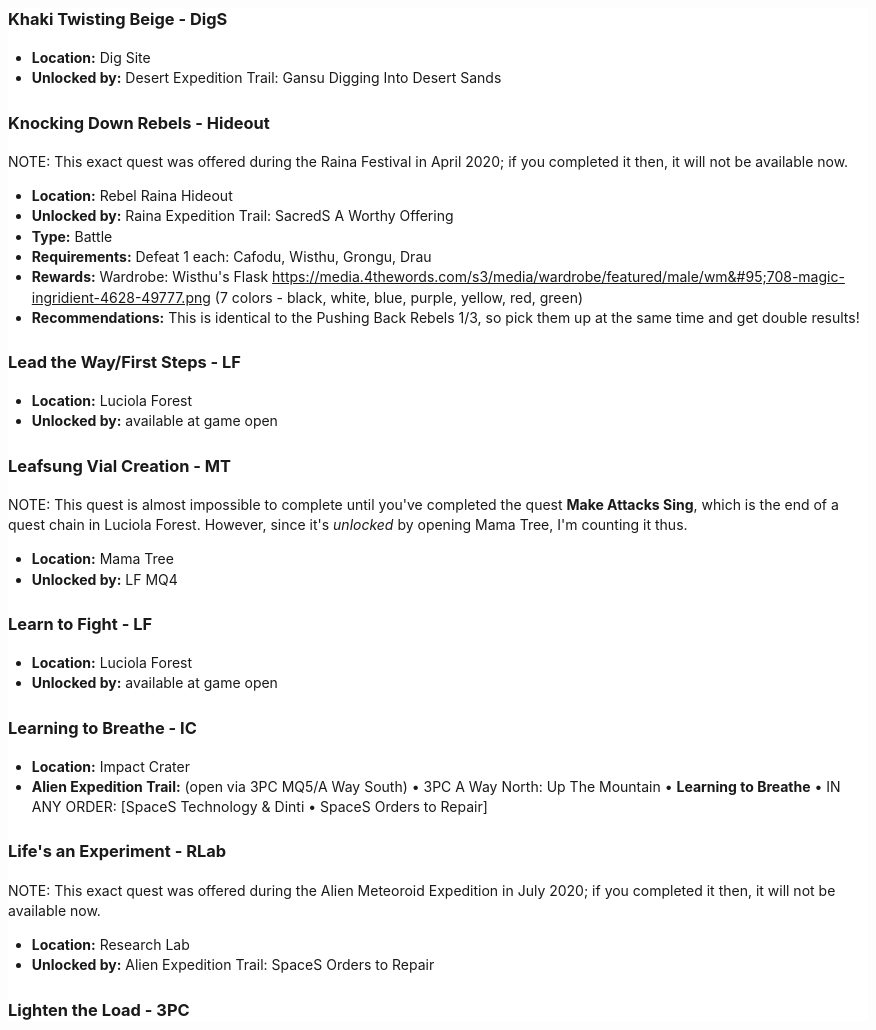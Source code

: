 ### Khaki Twisting Beige - DigS

- **Location:** Dig Site
- **Unlocked by:** Desert Expedition Trail: Gansu Digging Into Desert Sands

### Knocking Down Rebels - Hideout

NOTE: This exact quest was offered during the Raina Festival in April 2020; if you completed it then, it will not be available now.

- **Location:** Rebel Raina Hideout
- **Unlocked by:** Raina Expedition Trail: SacredS A Worthy Offering
- **Type:** Battle
- **Requirements:** Defeat 1 each: Cafodu, Wisthu, Grongu, Drau
- **Rewards:** Wardrobe: Wisthu's Flask https://media.4thewords.com/s3/media/wardrobe/featured/male/wm&#95;708-magic-ingridient-4628-49777.png (7 colors - black, white, blue, purple, yellow, red, green)
- **Recommendations:** This is identical to the Pushing Back Rebels 1/3, so pick them up at the same time and get double results!

### Lead the Way/First Steps - LF

- **Location:** Luciola Forest
- **Unlocked by:** available at game open

### Leafsung Vial Creation - MT

NOTE: This quest is almost impossible to complete until you've completed the quest **Make Attacks Sing**, which is the end of a quest chain in Luciola Forest. However, since it's *unlocked* by opening Mama Tree, I'm counting it thus.

- **Location:** Mama Tree
- **Unlocked by:** LF MQ4

### Learn to Fight - LF

- **Location:** Luciola Forest
- **Unlocked by:** available at game open

### Learning to Breathe - IC

- **Location:** Impact Crater
- **Alien Expedition Trail:** (open via 3PC MQ5/A Way South) • 3PC A Way North: Up The Mountain • **Learning to Breathe** • IN ANY ORDER: [SpaceS Technology & Dinti • SpaceS Orders to Repair]

### Life's an Experiment - RLab

NOTE: This exact quest was offered during the Alien Meteoroid Expedition in July 2020; if you completed it then, it will not be available now.

- **Location:** Research Lab
- **Unlocked by:** Alien Expedition Trail: SpaceS Orders to Repair

### Lighten the Load - 3PC
